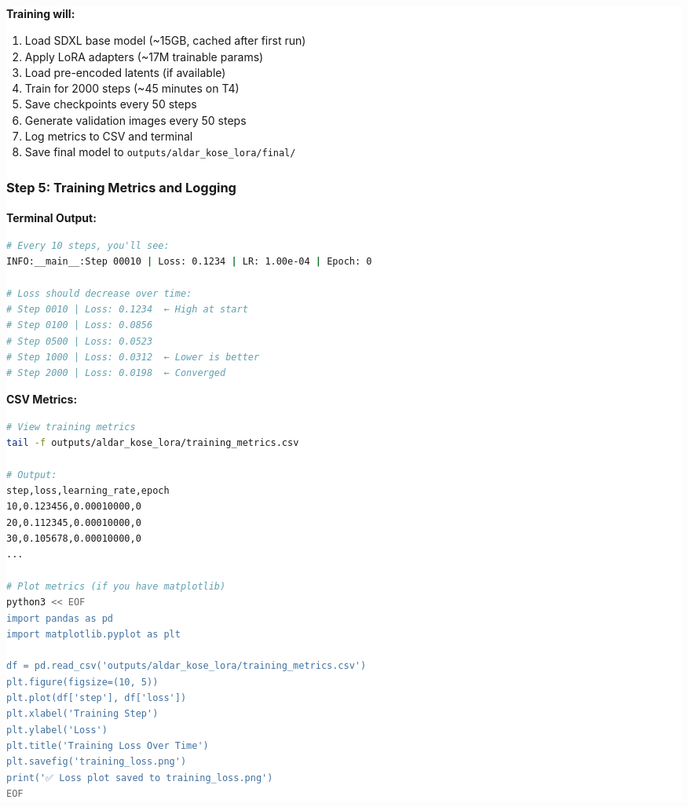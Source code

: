 
**Training will:**
1. Load SDXL base model (~15GB, cached after first run)
2. Apply LoRA adapters (~17M trainable params)
3. Load pre-encoded latents (if available)
4. Train for 2000 steps (~45 minutes on T4)
5. Save checkpoints every 50 steps
6. Generate validation images every 50 steps
7. Log metrics to CSV and terminal
8. Save final model to `outputs/aldar_kose_lora/final/`

### Step 5: Training Metrics and Logging

**Terminal Output:**
```bash
# Every 10 steps, you'll see:
INFO:__main__:Step 00010 | Loss: 0.1234 | LR: 1.00e-04 | Epoch: 0

# Loss should decrease over time:
# Step 0010 | Loss: 0.1234  ← High at start
# Step 0100 | Loss: 0.0856
# Step 0500 | Loss: 0.0523
# Step 1000 | Loss: 0.0312  ← Lower is better
# Step 2000 | Loss: 0.0198  ← Converged
```

**CSV Metrics:**
```bash
# View training metrics
tail -f outputs/aldar_kose_lora/training_metrics.csv

# Output:
step,loss,learning_rate,epoch
10,0.123456,0.00010000,0
20,0.112345,0.00010000,0
30,0.105678,0.00010000,0
...

# Plot metrics (if you have matplotlib)
python3 << EOF
import pandas as pd
import matplotlib.pyplot as plt

df = pd.read_csv('outputs/aldar_kose_lora/training_metrics.csv')
plt.figure(figsize=(10, 5))
plt.plot(df['step'], df['loss'])
plt.xlabel('Training Step')
plt.ylabel('Loss')
plt.title('Training Loss Over Time')
plt.savefig('training_loss.png')
print('✅ Loss plot saved to training_loss.png')
EOF
```

